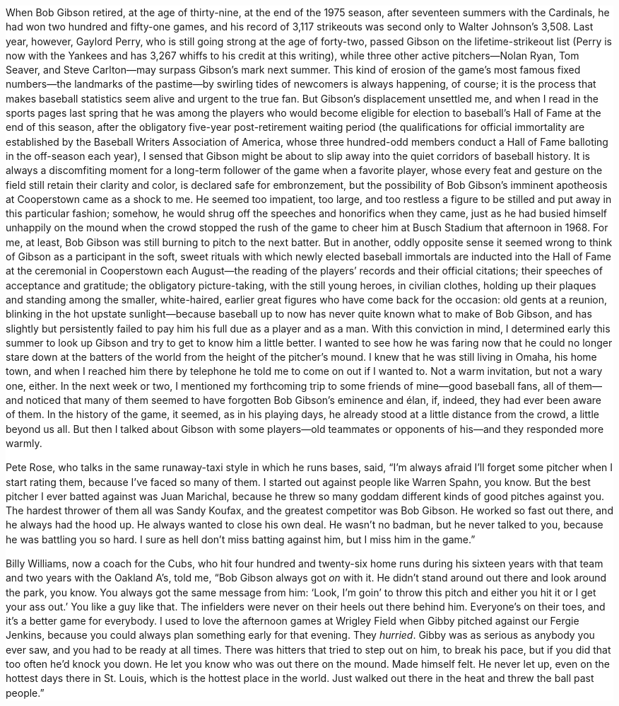 When Bob Gibson retired, at the age of thirty-nine, at the end of the 1975 season, after seventeen summers with the Cardinals, he had won two hundred and fifty-one games, and his record of 3,117 strikeouts was second only to Walter Johnson’s 3,508. Last year, however, Gaylord Perry, who is still going strong at the age of forty-two, passed Gibson on the lifetime-strikeout list (Perry is now with the Yankees and has 3,267 whiffs to his credit at this writing), while three other active pitchers—Nolan Ryan, Tom Seaver, and Steve Carlton—may surpass Gibson’s mark next summer. This kind of erosion of the game’s most famous fixed numbers—the landmarks of the pastime—by swirling tides of newcomers is always happening, of course; it is the process that makes baseball statistics seem alive and urgent to the true fan. But Gibson’s displacement unsettled me, and when I read in the sports pages last spring that he was among the players who would become eligible for election to baseball’s Hall of Fame at the end of this season, after the obligatory five-year post-retirement waiting period (the qualifications for official immortality are established by the Baseball Writers Association of America, whose three hundred-odd members conduct a Hall of Fame balloting in the off-season each year), I sensed that Gibson might be about to slip away into the quiet corridors of baseball history. It is always a discomfiting moment for a long-term follower of the game when a favorite player, whose every feat and gesture on the field still retain their clarity and color, is declared safe for embronzement, but the possibility of Bob Gibson’s imminent apotheosis at Cooperstown came as a shock to me. He seemed too impatient, too large, and too restless a figure to be stilled and put away in this particular fashion; somehow, he would shrug off the speeches and honorifics when they came, just as he had busied himself unhappily on the mound when the crowd stopped the rush of the game to cheer him at Busch Stadium that afternoon in 1968. For me, at least, Bob Gibson was still burning to pitch to the next batter. But in another, oddly opposite sense it seemed wrong to think of Gibson as a participant in the soft, sweet rituals with which newly elected baseball immortals are inducted into the Hall of Fame at the ceremonial in Cooperstown each August—the reading of the players’ records and their official citations; their speeches of acceptance and gratitude; the obligatory picture-taking, with the still young heroes, in civilian clothes, holding up their plaques and standing among the smaller, white-haired, earlier great figures who have come back for the occasion: old gents at a reunion, blinking in the hot upstate sunlight—because baseball up to now has never quite known what to make of Bob Gibson, and has slightly but persistently failed to pay him his full due as a player and as a man. With this conviction in mind, I determined early this summer to look up Gibson and try to get to know him a little better. I wanted to see how he was faring now that he could no longer stare down at the batters of the world from the height of the pitcher’s mound. I knew that he was still living in Omaha, his home town, and when I reached him there by telephone he told me to come on out if I wanted to. Not a warm invitation, but not a wary one, either. In the next week or two, I mentioned my forthcoming trip to some friends of mine—good baseball fans, all of them—and noticed that many of them seemed to have forgotten Bob Gibson’s eminence and élan, if, indeed, they had ever been aware of them. In the history of the game, it seemed, as in his playing days, he already stood at a little distance from the crowd, a little beyond us all. But then I talked about Gibson with some players—old teammates or opponents of his—and they responded more warmly.

Pete Rose, who talks in the same runaway-taxi style in which he runs bases, said, “I’m always afraid I’ll forget some pitcher when I start rating them, because I’ve faced so many of them. I started out against people like Warren Spahn, you know. But the best pitcher I ever batted against was Juan Marichal, because he threw so many goddam different kinds of good pitches against you. The hardest thrower of them all was Sandy Koufax, and the greatest competitor was Bob Gibson. He worked so fast out there, and he always had the hood up. He always wanted to close his own deal. He wasn’t no badman, but he never talked to you, because he was battling you so hard. I sure as hell don’t miss batting against him, but I miss him in the game.”

Billy Williams, now a coach for the Cubs, who hit four hundred and twenty-six home runs during his sixteen years with that team and two years with the Oakland A’s, told me, “Bob Gibson always got _on_ with it. He didn’t stand around out there and look around the park, you know. You always got the same message from him: ‘Look, I’m goin’ to throw this pitch and either you hit it or I get your ass out.’ You like a guy like that. The infielders were never on their heels out there behind him. Everyone’s on their toes, and it’s a better game for everybody. I used to love the afternoon games at Wrigley Field when Gibby pitched against our Fergie Jenkins, because you could always plan something early for that evening. They _hurried_. Gibby was as serious as anybody you ever saw, and you had to be ready at all times. There was hitters that tried to step out on him, to break his pace, but if you did that too often he’d knock you down. He let you know who was out there on the mound. Made himself felt. He never let up, even on the hottest days there in St. Louis, which is the hottest place in the world. Just walked out there in the heat and threw the ball past people.”
